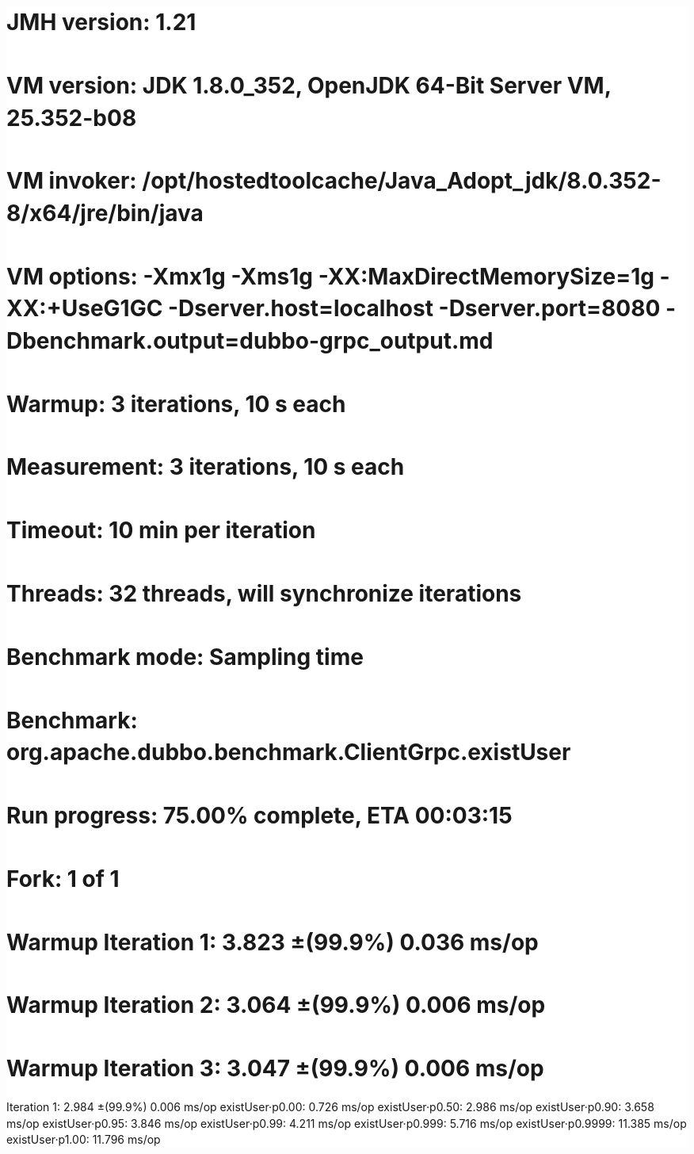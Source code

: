 
# JMH version: 1.21
# VM version: JDK 1.8.0_352, OpenJDK 64-Bit Server VM, 25.352-b08
# VM invoker: /opt/hostedtoolcache/Java_Adopt_jdk/8.0.352-8/x64/jre/bin/java
# VM options: -Xmx1g -Xms1g -XX:MaxDirectMemorySize=1g -XX:+UseG1GC -Dserver.host=localhost -Dserver.port=8080 -Dbenchmark.output=dubbo-grpc_output.md
# Warmup: 3 iterations, 10 s each
# Measurement: 3 iterations, 10 s each
# Timeout: 10 min per iteration
# Threads: 32 threads, will synchronize iterations
# Benchmark mode: Sampling time
# Benchmark: org.apache.dubbo.benchmark.ClientGrpc.existUser

# Run progress: 75.00% complete, ETA 00:03:15
# Fork: 1 of 1
# Warmup Iteration   1: 3.823 ±(99.9%) 0.036 ms/op
# Warmup Iteration   2: 3.064 ±(99.9%) 0.006 ms/op
# Warmup Iteration   3: 3.047 ±(99.9%) 0.006 ms/op
Iteration   1: 2.984 ±(99.9%) 0.006 ms/op
                 existUser·p0.00:   0.726 ms/op
                 existUser·p0.50:   2.986 ms/op
                 existUser·p0.90:   3.658 ms/op
                 existUser·p0.95:   3.846 ms/op
                 existUser·p0.99:   4.211 ms/op
                 existUser·p0.999:  5.716 ms/op
                 existUser·p0.9999: 11.385 ms/op
                 existUser·p1.00:   11.796 ms/op

